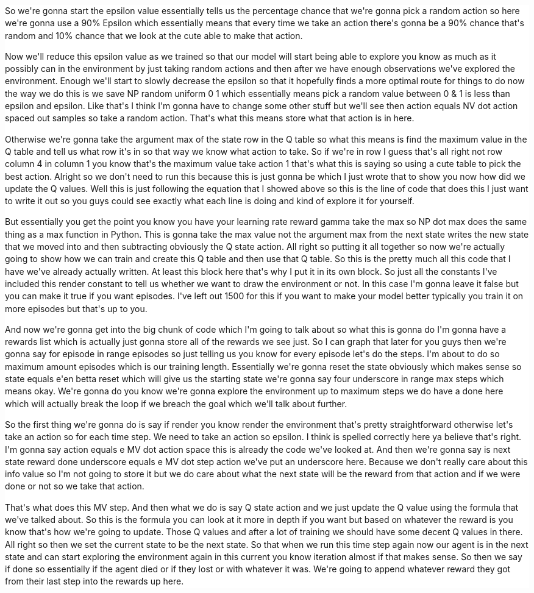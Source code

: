 So we're gonna start the epsilon value essentially tells us the percentage chance that we're gonna pick a random action so here we're gonna use a 90% Epsilon which essentially means that every time we take an action there's gonna be a 90% chance that's random and 10% chance that we look at the cute able to make that action. 

Now we'll reduce this epsilon value as we trained so that our model will start being able to explore you know as much as it possibly can in the environment by just taking random actions and then after we have enough observations we've explored the environment. Enough we'll start to slowly decrease the epsilon so that it hopefully finds a more optimal route for things to do now the way we do this is we save NP random uniform 0 1 which essentially means pick a random value between 0 & 1 is less than epsilon and epsilon. Like that's I think I'm gonna have to change some other stuff but we'll see then action equals NV dot action spaced out samples so take a random action. That's what this means store what that action is in here. 

Otherwise we're gonna take the argument max of the state row in the Q table so what this means is find the maximum value in the Q table and tell us what row it's in so that way we know what action to take. So if we're in row I guess that's all right not row column 4 in column 1 you know that's the maximum value take action 1 that's what this is saying so using a cute table to pick the best action. Alright so we don't need to run this because this is just gonna be which I just wrote that to show you now how did we update the Q values. Well this is just following the equation that I showed above so this is the line of code that does this I just want to write it out so you guys could see exactly what each line is doing and kind of explore it for yourself. 

But essentially you get the point you know you have your learning rate reward gamma take the max so NP dot max does the same thing as a max function in Python. This is gonna take the max value not the argument max from the next state writes the new state that we moved into and then subtracting obviously the Q state action. All right so putting it all together so now we're actually going to show how we can train and create this Q table and then use that Q table. So this is the pretty much all this code that I have we've already actually written. At least this block here that's why I put it in its own block. So just all the constants I've included this render constant to tell us whether we want to draw the environment or not. In this case I'm gonna leave it false but you can make it true if you want episodes. I've left out 1500 for this if you want to make your model better typically you train it on more episodes but that's up to you. 

And now we're gonna get into the big chunk of code which I'm going to talk about so what this is gonna do I'm gonna have a rewards list which is actually just gonna store all of the rewards we see just. So I can graph that later for you guys then we're gonna say for episode in range episodes so just telling us you know for every episode let's do the steps. I'm about to do so maximum amount episodes which is our training length. Essentially we're gonna reset the state obviously which makes sense so state equals e'en betta reset which will give us the starting state we're gonna say four underscore in range max steps which means okay. We're gonna do you know we're gonna explore the environment up to maximum steps we do have a done here which will actually break the loop if we breach the goal which we'll talk about further. 

So the first thing we're gonna do is say if render you know render the environment that's pretty straightforward otherwise let's take an action so for each time step. We need to take an action so epsilon. I think is spelled correctly here ya believe that's right. I'm gonna say action equals e MV dot action space this is already the code we've looked at. And then we're gonna say is next state reward done underscore equals e MV dot step action we've put an underscore here. Because we don't really care about this info value so I'm not going to store it but we do care about what the next state will be the reward from that action and if we were done or not so we take that action. 

That's what does this MV step. And then what we do is say Q state action and we just update the Q value using the formula that we've talked about. So this is the formula you can look at it more in depth if you want but based on whatever the reward is you know that's how we're going to update. Those Q values and after a lot of training we should have some decent Q values in there. All right so then we set the current state to be the next state. So that when we run this time step again now our agent is in the next state and can start exploring the environment again in this current you know iteration almost if that makes sense. So then we say if done so essentially if the agent died or if they lost or with whatever it was. We're going to append whatever reward they got from their last step into the rewards up here. 
